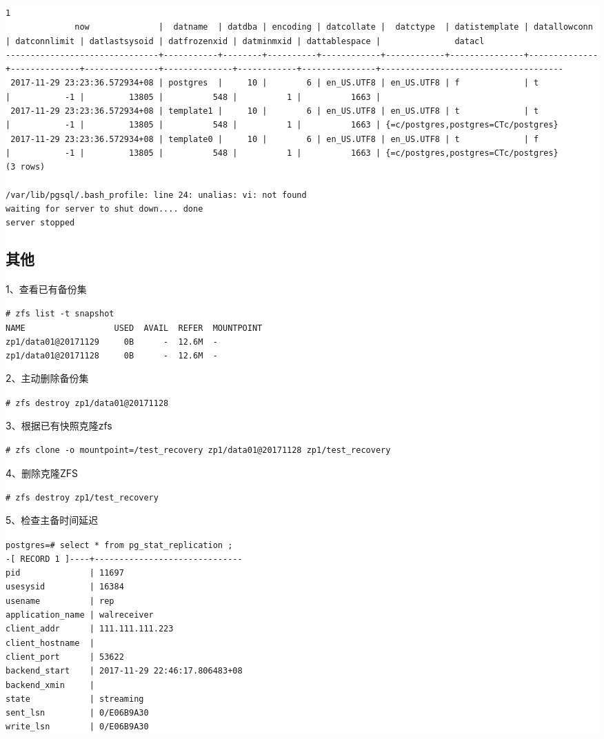 ```      
1      
              now              |  datname  | datdba | encoding | datcollate |  datctype  | datistemplate | datallowconn | datconnlimit | datlastsysoid | datfrozenxid | datminmxid | dattablespace |               datacl                      
-------------------------------+-----------+--------+----------+------------+------------+---------------+--------------+--------------+---------------+--------------+------------+---------------+-------------------------------------      
 2017-11-29 23:23:36.572934+08 | postgres  |     10 |        6 | en_US.UTF8 | en_US.UTF8 | f             | t            |           -1 |         13805 |          548 |          1 |          1663 |       
 2017-11-29 23:23:36.572934+08 | template1 |     10 |        6 | en_US.UTF8 | en_US.UTF8 | t             | t            |           -1 |         13805 |          548 |          1 |          1663 | {=c/postgres,postgres=CTc/postgres}      
 2017-11-29 23:23:36.572934+08 | template0 |     10 |        6 | en_US.UTF8 | en_US.UTF8 | t             | f            |           -1 |         13805 |          548 |          1 |          1663 | {=c/postgres,postgres=CTc/postgres}      
(3 rows)      
      
/var/lib/pgsql/.bash_profile: line 24: unalias: vi: not found      
waiting for server to shut down.... done      
server stopped      
```      
      
## 其他      
1、查看已有备份集      
      
```      
# zfs list -t snapshot      
NAME                  USED  AVAIL  REFER  MOUNTPOINT      
zp1/data01@20171129     0B      -  12.6M  -      
zp1/data01@20171128     0B      -  12.6M  -      
```      
      
2、主动删除备份集      
      
```      
# zfs destroy zp1/data01@20171128      
```      
      
3、根据已有快照克隆zfs      
      
```      
# zfs clone -o mountpoint=/test_recovery zp1/data01@20171128 zp1/test_recovery       
```      
      
4、删除克隆ZFS      
      
```      
# zfs destroy zp1/test_recovery       
```      
        
5、检查主备时间延迟      
      
```      
postgres=# select * from pg_stat_replication ;      
-[ RECORD 1 ]----+------------------------------      
pid              | 11697      
usesysid         | 16384      
usename          | rep      
application_name | walreceiver      
client_addr      | 111.111.111.223      
client_hostname  |       
client_port      | 53622      
backend_start    | 2017-11-29 22:46:17.806483+08      
backend_xmin     |       
state            | streaming      
sent_lsn         | 0/E06B9A30      
write_lsn        | 0/E06B9A30      
```